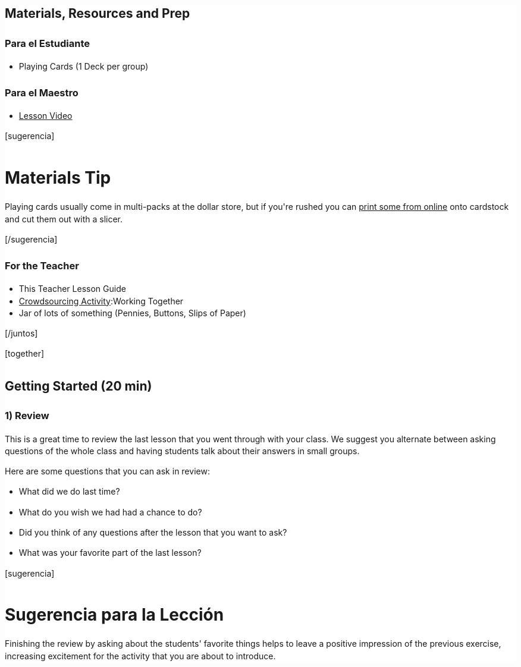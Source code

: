 ## Materials, Resources and Prep

### Para el Estudiante

  * Playing Cards (1 Deck per group)

### Para el Maestro

  * [Lesson Video](http://youtu.be/UXCaokAHN1U?list=PL2DhNKNdmOtpGJ79ZYYttiEmc-1Aq8hxm)

[sugerencia]

# Materials Tip

Playing cards usually come in multi-packs at the dollar store, but if you're rushed you can [print some from online](http://printerprojects.com/playingcards/deck.html) onto cardstock and cut them out with a slicer.

[/sugerencia]

### For the Teacher

  * This Teacher Lesson Guide
  * [Crowdsourcing Activity](Activity19-Crowdsourcing.pdf):Working Together
  * Jar of lots of something (Pennies, Buttons, Slips of Paper)

[/juntos]

[together]

## Getting Started (20 min)

### <a name="Review"></a> 1) Review

This is a great time to review the last lesson that you went through with your class. We suggest you alternate between asking questions of the whole class and having students talk about their answers in small groups.

Here are some questions that you can ask in review:

  * What did we do last time?

  * What do you wish we had had a chance to do?

  * Did you think of any questions after the lesson that you want to ask?

  * What was your favorite part of the last lesson?

[sugerencia]

# Sugerencia para la Lección

Finishing the review by asking about the students' favorite things helps to leave a positive impression of the previous exercise, increasing excitement for the activity that you are about to introduce.

